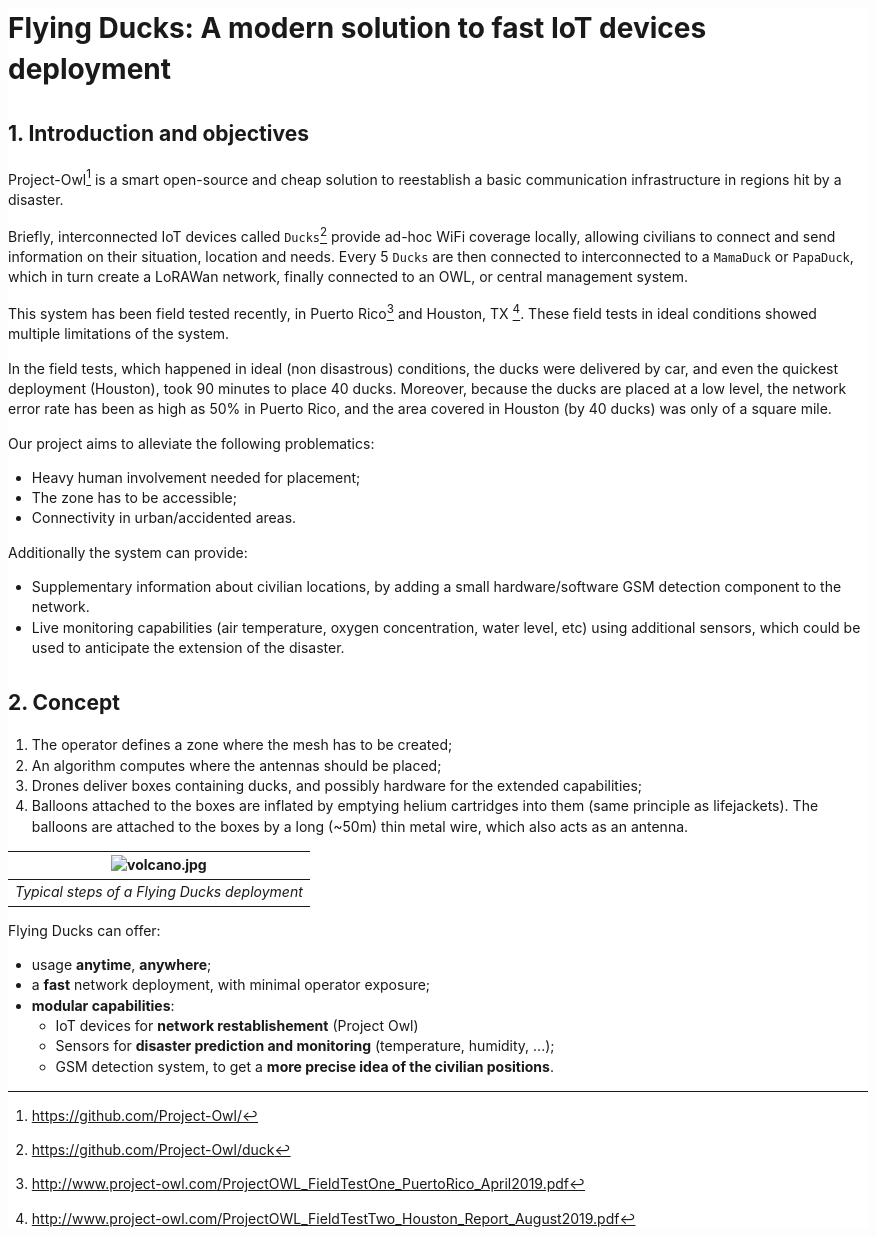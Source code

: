 # Flying Ducks: A modern solution to fast IoT devices deployment

## 1. Introduction and objectives
Project-Owl[^powl] is a smart open-source and cheap solution to reestablish a basic communication infrastructure in regions hit by a disaster. 

Briefly, interconnected IoT devices called `Ducks`[^duck] provide ad-hoc WiFi coverage locally, allowing civilians to connect and send information on their situation, location and needs. Every 5 `Ducks` are then connected to interconnected to a `MamaDuck` or `PapaDuck`, which in turn create a LoRAWan network, finally connected to an OWL, or central management system. 

This system has been field tested recently, in Puerto Rico[^pr] and Houston, TX [^htx]. These field tests in ideal conditions showed multiple limitations of the system.

In the field tests, which happened in ideal (non disastrous) conditions, the ducks were delivered by car, and even the quickest deployment (Houston), took 90 minutes to place 40 ducks. Moreover, because the ducks are placed at a low level, the network error rate has been as high as 50% in Puerto Rico, and the area covered in Houston (by 40 ducks) was only of a square mile.

Our project aims to alleviate the following problematics:
- Heavy human involvement needed for placement;
- The zone has to be accessible;
- Connectivity in urban/accidented areas.

Additionally the system can provide:
- Supplementary information about civilian locations, by adding a small hardware/software GSM detection component to the network.
- Live monitoring capabilities (air temperature, oxygen concentration, water level, etc) using additional sensors, which could be used to anticipate the extension of the disaster.

## 2. Concept

1. The operator defines a zone where the mesh has to be created;
2. An algorithm computes where the antennas should be placed;
3. Drones deliver boxes containing ducks, and possibly hardware for the extended capabilities;
4. Balloons attached to the boxes are inflated by emptying helium cartridges into them (same principle as lifejackets). The balloons are attached to the boxes by a long (~50m) thin metal wire, which also acts as an antenna.

| ![volcano.jpg](https://i.imgur.com/HQkDdNC.png) | 
|:--:| 
| *Typical steps of a Flying Ducks deployment* |


Flying Ducks can offer:
- usage **anytime**, **anywhere**;
- a **fast** network deployment, with minimal operator exposure;
- **modular capabilities**:
     - IoT devices for **network restablishement** (Project Owl)
     - Sensors for **disaster prediction and monitoring** (temperature, humidity, ...);
     - GSM detection system, to get a **more precise idea of the civilian positions**.


[^1]: http://www.project-owl.com/Making_A_DuckLink_September2019_ProjectOWL.pdf
[^pr]: http://www.project-owl.com/ProjectOWL_FieldTestOne_PuertoRico_April2019.pdf
[^htx]: http://www.project-owl.com/ProjectOWL_FieldTestTwo_Houston_Report_August2019.pdf
[^powl]: https://github.com/Project-Owl/
[^duck]: https://github.com/Project-Owl/duck
[^wingcopter]: https://wingcopter.com/
